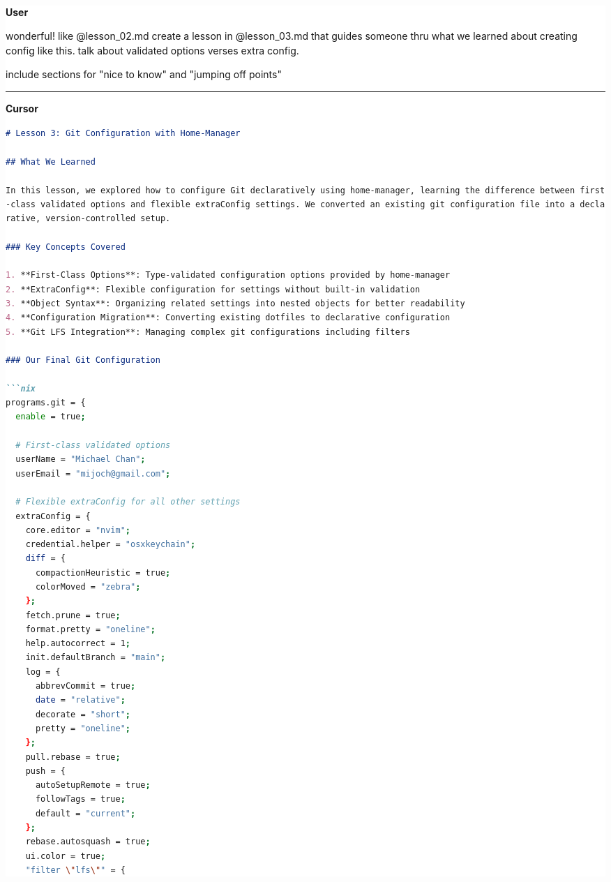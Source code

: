 **User**

wonderful!
like @lesson_02.md create a lesson in @lesson_03.md that guides someone thru what we learned about creating config like this. talk about validated options verses extra config.

include sections for "nice to know" and "jumping off points"

---

**Cursor**

```markdown
# Lesson 3: Git Configuration with Home-Manager

## What We Learned

In this lesson, we explored how to configure Git declaratively using home-manager, learning the difference between first-class validated options and flexible extraConfig settings. We converted an existing git configuration file into a declarative, version-controlled setup.

### Key Concepts Covered

1. **First-Class Options**: Type-validated configuration options provided by home-manager
2. **ExtraConfig**: Flexible configuration for settings without built-in validation
3. **Object Syntax**: Organizing related settings into nested objects for better readability
4. **Configuration Migration**: Converting existing dotfiles to declarative configuration
5. **Git LFS Integration**: Managing complex git configurations including filters

### Our Final Git Configuration

```nix
programs.git = {
  enable = true;
  
  # First-class validated options
  userName = "Michael Chan";
  userEmail = "mijoch@gmail.com";
  
  # Flexible extraConfig for all other settings
  extraConfig = {
    core.editor = "nvim";
    credential.helper = "osxkeychain";
    diff = {
      compactionHeuristic = true;
      colorMoved = "zebra";
    };
    fetch.prune = true;
    format.pretty = "oneline";
    help.autocorrect = 1;
    init.defaultBranch = "main";
    log = {
      abbrevCommit = true;
      date = "relative";
      decorate = "short";
      pretty = "oneline";
    };
    pull.rebase = true;
    push = {
      autoSetupRemote = true;
      followTags = true;
      default = "current";
    };
    rebase.autosquash = true;
    ui.color = true;
    "filter \"lfs\"" = {
```